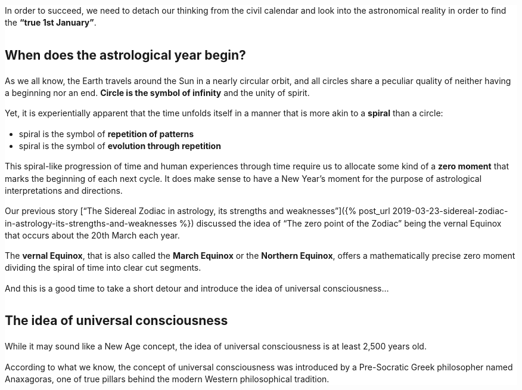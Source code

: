 In order to succeed, we need to detach our thinking from the civil calendar and look into the astronomical reality in order to find the **“true 1st January”**.

## When does the astrological year begin?

As we all know, the Earth travels around the Sun in a nearly circular orbit, and all circles share a peculiar quality of neither having a beginning nor an end. **Circle is the symbol of infinity** and the unity of spirit.

Yet, it is experientially apparent that the time unfolds itself in a manner that is more akin to a **spiral** than a circle: 

* spiral is the symbol of **repetition of patterns**
* spiral is the symbol of **evolution through repetition**

This spiral-like progression of time and human experiences through time require us to allocate some kind of a **zero moment** that marks the beginning of each next cycle. It does make sense to have a New Year’s moment for the purpose of astrological interpretations and directions.

Our previous story [“The Sidereal Zodiac in astrology, its strengths and weaknesses”]({% post_url 2019-03-23-sidereal-zodiac-in-astrology-its-strengths-and-weaknesses %}) discussed the idea of “The zero point of the Zodiac” being the vernal Equinox that occurs about the 20th March each year.

The **vernal Equinox**, that is also called the **March Equinox** or the **Northern Equinox**, offers a mathematically precise zero moment dividing the spiral of time into clear cut segments.

And this is a good time to take a short detour and introduce the idea of universal consciousness… 

## The idea of universal consciousness

While it may sound like a New Age concept, the idea of universal consciousness is at least 2,500 years old.

According to what we know, the concept of universal consciousness was introduced by a Pre-Socratic Greek philosopher named Anaxagoras, one of true pillars behind the modern Western philosophical tradition.

<div class="container post-pullout-box">
  <div class="row">
    <div class="col-6">
      <div class="row">